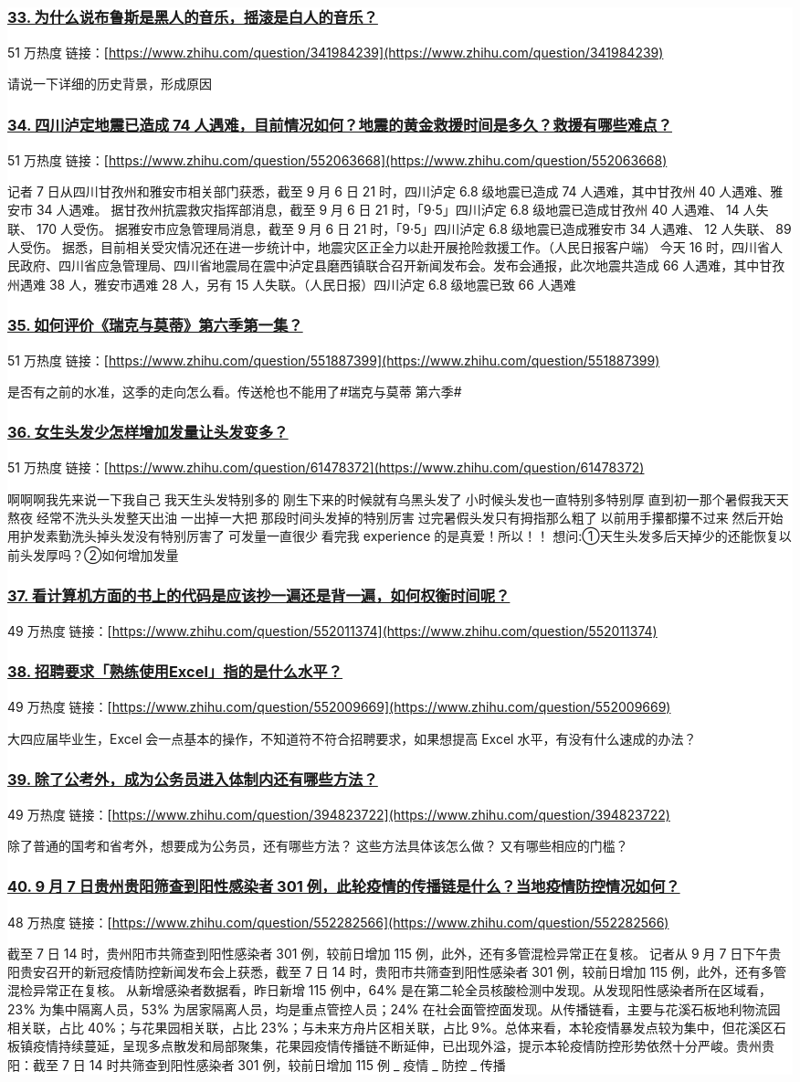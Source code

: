 ### [33. 为什么说布鲁斯是黑人的音乐，摇滚是白人的音乐？](https://www.zhihu.com/question/341984239)
51 万热度 链接：[https://www.zhihu.com/question/341984239](https://www.zhihu.com/question/341984239)

请说一下详细的历史背景，形成原因

### [34. 四川泸定地震已造成 74 人遇难，目前情况如何？地震的黄金救援时间是多久？救援有哪些难点？](https://www.zhihu.com/question/552063668)
51 万热度 链接：[https://www.zhihu.com/question/552063668](https://www.zhihu.com/question/552063668)

记者 7 日从四川甘孜州和雅安市相关部门获悉，截至 9 月 6 日 21 时，四川泸定 6.8 级地震已造成 74 人遇难，其中甘孜州 40 人遇难、雅安市 34 人遇难。 据甘孜州抗震救灾指挥部消息，截至 9 月 6 日 21 时，「9·5」四川泸定 6.8 级地震已造成甘孜州 40 人遇难、 14 人失联、 170 人受伤。 据雅安市应急管理局消息，截至 9 月 6 日 21 时，「9·5」四川泸定 6.8 级地震已造成雅安市 34 人遇难、 12 人失联、 89 人受伤。 据悉，目前相关受灾情况还在进一步统计中，地震灾区正全力以赴开展抢险救援工作。（人民日报客户端） 今天 16 时，四川省人民政府、四川省应急管理局、四川省地震局在震中泸定县磨西镇联合召开新闻发布会。发布会通报，此次地震共造成 66 人遇难，其中甘孜州遇难 38 人，雅安市遇难 28 人，另有 15 人失联。（人民日报）四川泸定 6.8 级地震已致 66 人遇难

### [35. 如何评价《瑞克与莫蒂》第六季第一集？](https://www.zhihu.com/question/551887399)
51 万热度 链接：[https://www.zhihu.com/question/551887399](https://www.zhihu.com/question/551887399)

是否有之前的水准，这季的走向怎么看。传送枪也不能用了#瑞克与莫蒂 第六季#

### [36. 女生头发少怎样增加发量让头发变多？](https://www.zhihu.com/question/61478372)
51 万热度 链接：[https://www.zhihu.com/question/61478372](https://www.zhihu.com/question/61478372)

啊啊啊我先来说一下我自己 我天生头发特别多的 刚生下来的时候就有乌黑头发了 小时候头发也一直特别多特别厚 直到初一那个暑假我天天熬夜 经常不洗头头发整天出油 一出掉一大把 那段时间头发掉的特别厉害 过完暑假头发只有拇指那么粗了 以前用手攥都攥不过来 然后开始用护发素勤洗头掉头发没有特别厉害了 可发量一直很少 看完我 experience 的是真爱！所以！！ 想问:①天生头发多后天掉少的还能恢复以前头发厚吗？②如何增加发量

### [37. 看计算机方面的书上的代码是应该抄一遍还是背一遍，如何权衡时间呢？](https://www.zhihu.com/question/552011374)
49 万热度 链接：[https://www.zhihu.com/question/552011374](https://www.zhihu.com/question/552011374)



### [38. 招聘要求「熟练使用Excel」指的是什么水平？](https://www.zhihu.com/question/552009669)
49 万热度 链接：[https://www.zhihu.com/question/552009669](https://www.zhihu.com/question/552009669)

大四应届毕业生，Excel 会一点基本的操作，不知道符不符合招聘要求，如果想提高 Excel 水平，有没有什么速成的办法？

### [39. 除了公考外，成为公务员进入体制内还有哪些方法？](https://www.zhihu.com/question/394823722)
49 万热度 链接：[https://www.zhihu.com/question/394823722](https://www.zhihu.com/question/394823722)

除了普通的国考和省考外，想要成为公务员，还有哪些方法？ 这些方法具体该怎么做？ 又有哪些相应的门槛？

### [40. 9 月 7 日贵州贵阳筛查到阳性感染者 301 例，此轮疫情的传播链是什么？当地疫情防控情况如何？](https://www.zhihu.com/question/552282566)
48 万热度 链接：[https://www.zhihu.com/question/552282566](https://www.zhihu.com/question/552282566)

截至 7 日 14 时，贵州阳市共筛查到阳性感染者 301 例，较前日增加 115 例，此外，还有多管混检异常正在复核。 记者从 9 月 7 日下午贵阳贵安召开的新冠疫情防控新闻发布会上获悉，截至 7 日 14 时，贵阳市共筛查到阳性感染者 301 例，较前日增加 115 例，此外，还有多管混检异常正在复核。 从新增感染者数据看，昨日新增 115 例中，64% 是在第二轮全员核酸检测中发现。从发现阳性感染者所在区域看，23% 为集中隔离人员，53% 为居家隔离人员，均是重点管控人员；24% 在社会面管控面发现。从传播链看，主要与花溪石板地利物流园相关联，占比 40%；与花果园相关联，占比 23%；与未来方舟片区相关联，占比 9%。总体来看，本轮疫情暴发点较为集中，但花溪区石板镇疫情持续蔓延，呈现多点散发和局部聚集，花果园疫情传播链不断延伸，已出现外溢，提示本轮疫情防控形势依然十分严峻。贵州贵阳：截至 7 日 14 时共筛查到阳性感染者 301 例，较前日增加 115 例 _ 疫情 _ 防控 _ 传播
